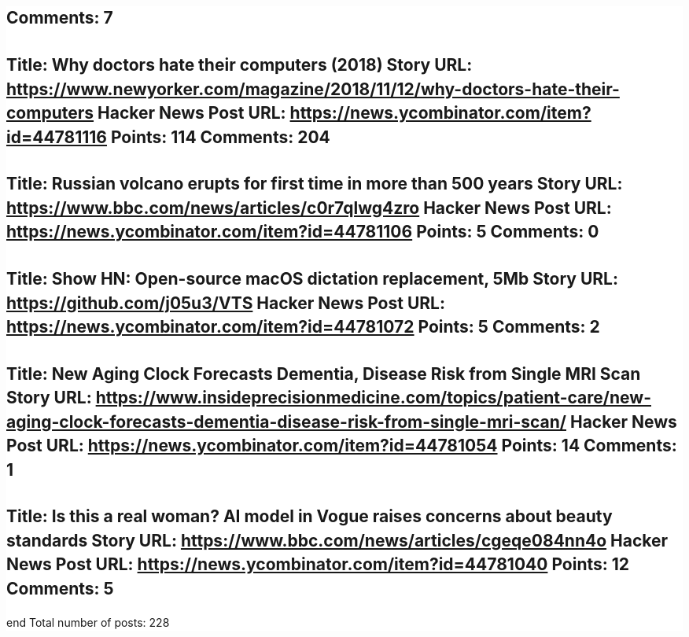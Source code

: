 Comments: 7
----------------------------------------
Title: Why doctors hate their computers (2018)
Story URL: https://www.newyorker.com/magazine/2018/11/12/why-doctors-hate-their-computers
Hacker News Post URL: https://news.ycombinator.com/item?id=44781116
Points: 114
Comments: 204
----------------------------------------
Title: Russian volcano erupts for first time in more than 500 years
Story URL: https://www.bbc.com/news/articles/c0r7qlwg4zro
Hacker News Post URL: https://news.ycombinator.com/item?id=44781106
Points: 5
Comments: 0
----------------------------------------
Title: Show HN: Open-source macOS dictation replacement, 5Mb
Story URL: https://github.com/j05u3/VTS
Hacker News Post URL: https://news.ycombinator.com/item?id=44781072
Points: 5
Comments: 2
----------------------------------------
Title: New Aging Clock Forecasts Dementia, Disease Risk from Single MRI Scan
Story URL: https://www.insideprecisionmedicine.com/topics/patient-care/new-aging-clock-forecasts-dementia-disease-risk-from-single-mri-scan/
Hacker News Post URL: https://news.ycombinator.com/item?id=44781054
Points: 14
Comments: 1
----------------------------------------
Title: Is this a real woman? AI model in Vogue raises concerns about beauty standards
Story URL: https://www.bbc.com/news/articles/cgeqe084nn4o
Hacker News Post URL: https://news.ycombinator.com/item?id=44781040
Points: 12
Comments: 5
----------------------------------------
end
Total number of posts: 228